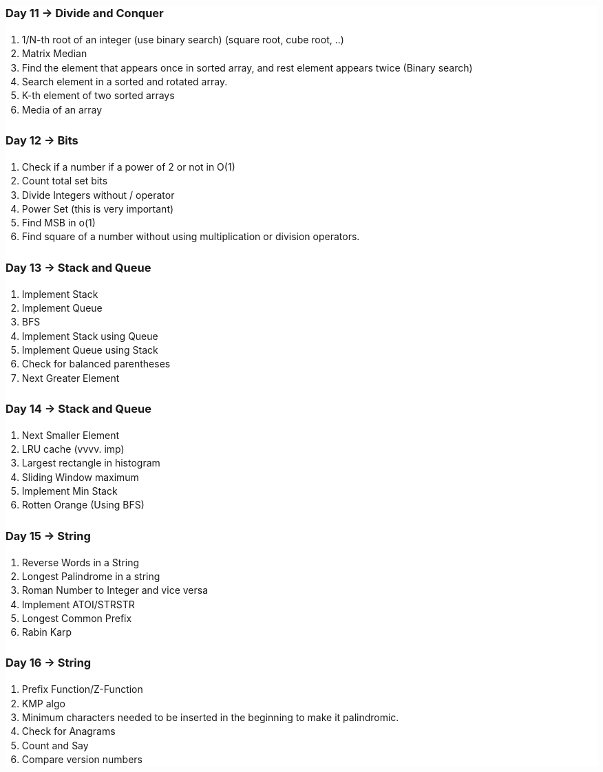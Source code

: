 ### Day 11 -> Divide and Conquer

1. 1/N-th root of an integer (use binary search) (square root, cube root, ..)
2. Matrix Median
3. Find the element that appears once in sorted array, and rest element appears twice (Binary search) 
4. Search element in a sorted and rotated array. 
5. K-th element of two sorted arrays 
6. Media of an array

### Day 12 -> Bits

1. Check if a number if a power of 2 or not in O(1) 
2. Count total set bits 
3. Divide Integers without / operator 
4. Power Set (this is very important) 
5. Find MSB in o(1) 
6. Find square of a number without using multiplication or division operators.

### Day 13 -> Stack and Queue

1. Implement Stack 
2. Implement Queue
3. BFS 
4. Implement Stack using Queue
5. Implement Queue using Stack 
6. Check for balanced parentheses 
7. Next Greater Element 

### Day 14 -> Stack and Queue

1. Next Smaller Element 
2. LRU cache (vvvv. imp) 
3. Largest rectangle in histogram 
4. Sliding Window maximum 
5. Implement Min Stack  
6. Rotten Orange (Using BFS)

### Day 15 -> String

1. Reverse Words in a String 
2. Longest Palindrome in a string 
3. Roman Number to Integer and vice versa
4. Implement ATOI/STRSTR 
5. Longest Common Prefix 
6. Rabin Karp

### Day 16 -> String

1. Prefix Function/Z-Function
2. KMP algo 
3. Minimum characters needed to be inserted in the beginning to make it palindromic. 
4. Check for Anagrams 
5. Count and Say 
6. Compare version numbers
